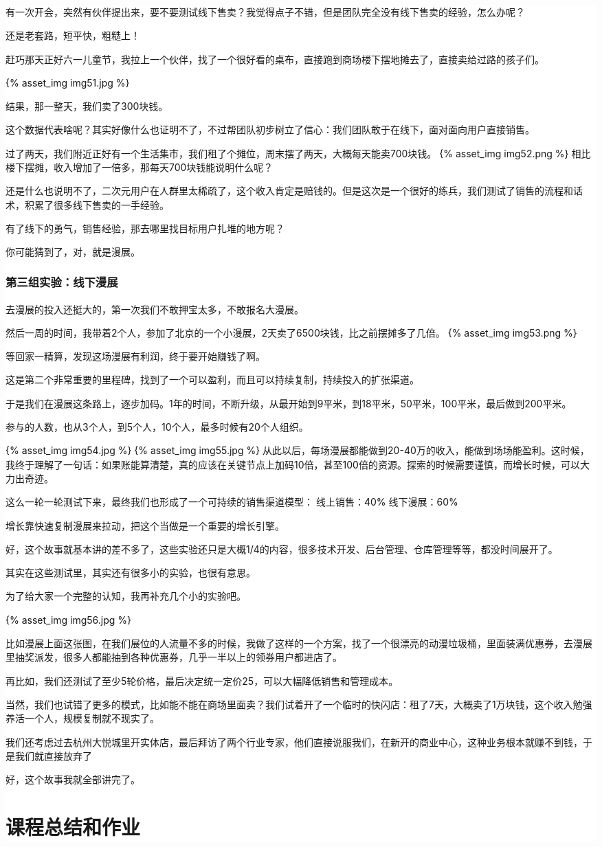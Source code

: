有一次开会，突然有伙伴提出来，要不要测试线下售卖？我觉得点子不错，但是团队完全没有线下售卖的经验，怎么办呢？

还是老套路，短平快，粗糙上！

赶巧那天正好六一儿童节，我拉上一个伙伴，找了一个很好看的桌布，直接跑到商场楼下摆地摊去了，直接卖给过路的孩子们。

{% asset_img img51.jpg %}

结果，那一整天，我们卖了300块钱。

这个数据代表啥呢？其实好像什么也证明不了，不过帮团队初步树立了信心：我们团队敢于在线下，面对面向用户直接销售。

过了两天，我们附近正好有一个生活集市，我们租了个摊位，周末摆了两天，大概每天能卖700块钱。 {% asset_img img52.png %} 相比楼下摆摊，收入增加了一倍多，那每天700块钱能说明什么呢？

还是什么也说明不了，二次元用户在人群里太稀疏了，这个收入肯定是赔钱的。但是这次是一个很好的练兵，我们测试了销售的流程和话术，积累了很多线下售卖的一手经验。

有了线下的勇气，销售经验，那去哪里找目标用户扎堆的地方呢？

你可能猜到了，对，就是漫展。

### 第三组实验：线下漫展

去漫展的投入还挺大的，第一次我们不敢押宝太多，不敢报名大漫展。

然后一周的时间，我带着2个人，参加了北京的一个小漫展，2天卖了6500块钱，比之前摆摊多了几倍。 {% asset_img img53.png %}

等回家一精算，发现这场漫展有利润，终于要开始赚钱了啊。

这是第二个非常重要的里程碑，找到了一个可以盈利，而且可以持续复制，持续投入的扩张渠道。

于是我们在漫展这条路上，逐步加码。1年的时间，不断升级，从最开始到9平米，到18平米，50平米，100平米，最后做到200平米。

参与的人数，也从3个人，到5个人，10个人，最多时候有20个人组织。

{% asset_img img54.jpg %} {% asset_img img55.jpg %} 从此以后，每场漫展都能做到20-40万的收入，能做到场场能盈利。这时候，我终于理解了一句话：如果账能算清楚，真的应该在关键节点上加码10倍，甚至100倍的资源。探索的时候需要谨慎，而增长时候，可以大力出奇迹。

这么一轮一轮测试下来，最终我们也形成了一个可持续的销售渠道模型： 线上销售：40% 线下漫展：60%

增长靠快速复制漫展来拉动，把这个当做是一个重要的增长引擎。

好，这个故事就基本讲的差不多了，这些实验还只是大概1/4的内容，很多技术开发、后台管理、仓库管理等等，都没时间展开了。

其实在这些测试里，其实还有很多小的实验，也很有意思。

为了给大家一个完整的认知，我再补充几个小的实验吧。

{% asset_img img56.jpg %}

比如漫展上面这张图，在我们展位的人流量不多的时候，我做了这样的一个方案，找了一个很漂亮的动漫垃圾桶，里面装满优惠券，去漫展里抽奖派发，很多人都能抽到各种优惠券，几乎一半以上的领券用户都进店了。

再比如，我们还测试了至少5轮价格，最后决定统一定价25，可以大幅降低销售和管理成本。

当然，我们也试错了更多的模式，比如能不能在商场里面卖？我们试着开了一个临时的快闪店：租了7天，大概卖了1万块钱，这个收入勉强养活一个人，规模复制就不现实了。

我们还考虑过去杭州大悦城里开实体店，最后拜访了两个行业专家，他们直接说服我们，在新开的商业中心，这种业务根本就赚不到钱，于是我们就直接放弃了

好，这个故事我就全部讲完了。

# 课程总结和作业
